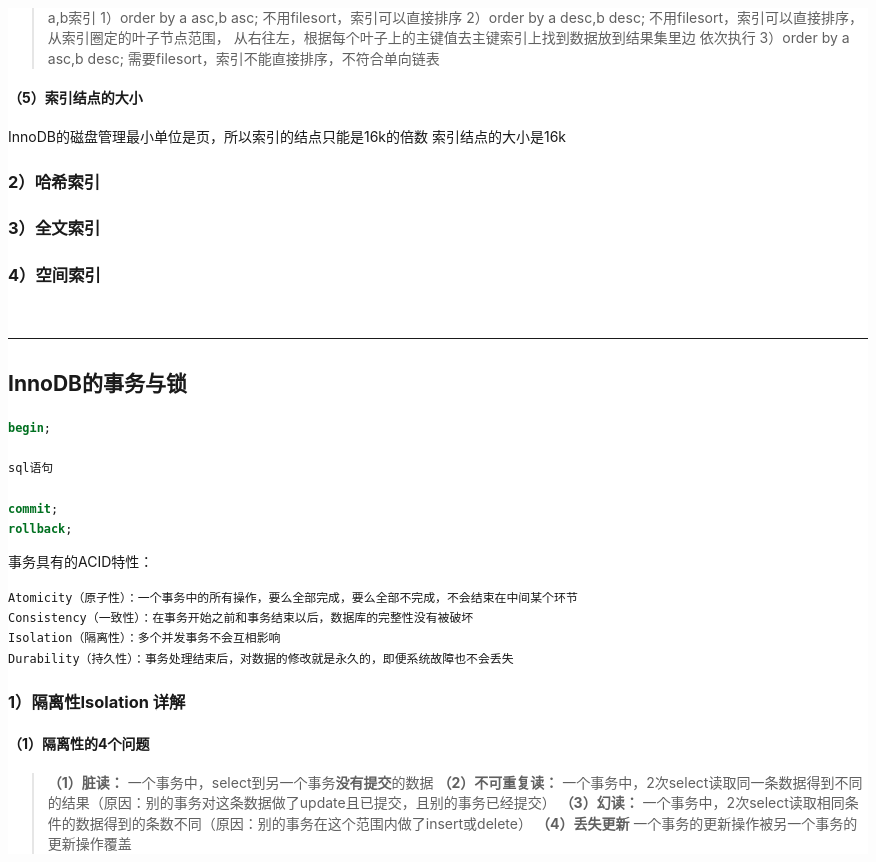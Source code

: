 >a,b索引
1）order by a asc,b asc; 不用filesort，索引可以直接排序
2）order by a desc,b desc; 不用filesort，索引可以直接排序，
从索引圈定的叶子节点范围，
从右往左，根据每个叶子上的主键值去主键索引上找到数据放到结果集里边
依次执行
3）order by a asc,b desc; 需要filesort，索引不能直接排序，不符合单向链表

#### （5）索引结点的大小
InnoDB的磁盘管理最小单位是页，所以索引的结点只能是16k的倍数
索引结点的大小是16k



### 2）哈希索引

### 3）全文索引

### 4）空间索引

<br/>
<hr/>


## InnoDB的事务与锁

``` sql
begin;

sql语句

commit;
rollback;
```

事务具有的ACID特性：

```
Atomicity（原子性）：一个事务中的所有操作，要么全部完成，要么全部不完成，不会结束在中间某个环节
Consistency（一致性）：在事务开始之前和事务结束以后，数据库的完整性没有被破坏
Isolation（隔离性）：多个并发事务不会互相影响
Durability（持久性）：事务处理结束后，对数据的修改就是永久的，即便系统故障也不会丢失
```

### 1）隔离性Isolation 详解

#### （1）隔离性的4个问题

>**（1）脏读：**
>一个事务中，select到另一个事务**没有提交**的数据
>**（2）不可重复读：**
>一个事务中，2次select读取同一条数据得到不同的结果（原因：别的事务对这条数据做了update且已提交，且别的事务已经提交）
>**（3）幻读：**
>一个事务中，2次select读取相同条件的数据得到的条数不同（原因：别的事务在这个范围内做了insert或delete）
>**（4）丢失更新**
>一个事务的更新操作被另一个事务的更新操作覆盖
